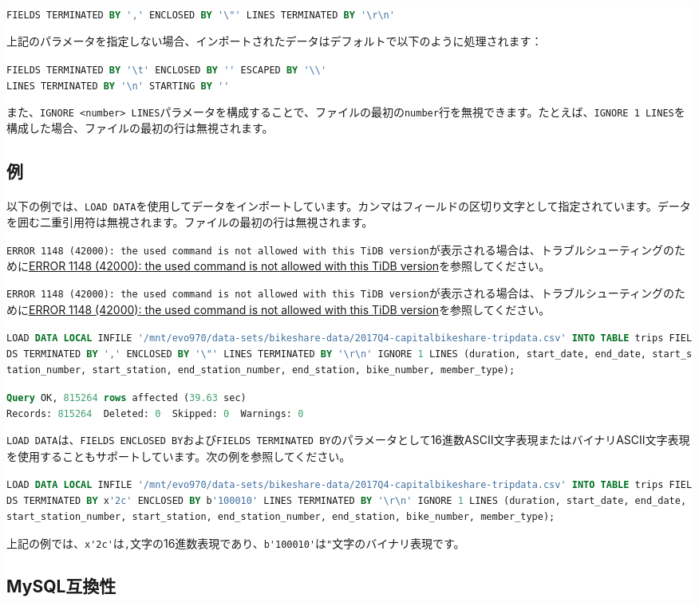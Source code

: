 ```sql
FIELDS TERMINATED BY ',' ENCLOSED BY '\"' LINES TERMINATED BY '\r\n'
```
上記のパラメータを指定しない場合、インポートされたデータはデフォルトで以下のように処理されます：

```sql
FIELDS TERMINATED BY '\t' ENCLOSED BY '' ESCAPED BY '\\'
LINES TERMINATED BY '\n' STARTING BY ''
```

また、`IGNORE <number> LINES`パラメータを構成することで、ファイルの最初の`number`行を無視できます。たとえば、`IGNORE 1 LINES`を構成した場合、ファイルの最初の行は無視されます。

## 例

以下の例では、`LOAD DATA`を使用してデータをインポートしています。カンマはフィールドの区切り文字として指定されています。データを囲む二重引用符は無視されます。ファイルの最初の行は無視されます。

<CustomContent platform="tidb">

`ERROR 1148 (42000): the used command is not allowed with this TiDB version`が表示される場合は、トラブルシューティングのために[ERROR 1148 (42000): the used command is not allowed with this TiDB version](/error-codes.md#mysql-native-error-messages)を参照してください。

</CustomContent>

<CustomContent platform="tidb-cloud">

`ERROR 1148 (42000): the used command is not allowed with this TiDB version`が表示される場合は、トラブルシューティングのために[ERROR 1148 (42000): the used command is not allowed with this TiDB version](https://docs.pingcap.com/tidb/stable/error-codes#mysql-native-error-messages)を参照してください。

</CustomContent>

```sql
LOAD DATA LOCAL INFILE '/mnt/evo970/data-sets/bikeshare-data/2017Q4-capitalbikeshare-tripdata.csv' INTO TABLE trips FIELDS TERMINATED BY ',' ENCLOSED BY '\"' LINES TERMINATED BY '\r\n' IGNORE 1 LINES (duration, start_date, end_date, start_station_number, start_station, end_station_number, end_station, bike_number, member_type);
```

```sql
Query OK, 815264 rows affected (39.63 sec)
Records: 815264  Deleted: 0  Skipped: 0  Warnings: 0
```

`LOAD DATA`は、`FIELDS ENCLOSED BY`および`FIELDS TERMINATED BY`のパラメータとして16進数ASCII文字表現またはバイナリASCII文字表現を使用することもサポートしています。次の例を参照してください。

```sql
LOAD DATA LOCAL INFILE '/mnt/evo970/data-sets/bikeshare-data/2017Q4-capitalbikeshare-tripdata.csv' INTO TABLE trips FIELDS TERMINATED BY x'2c' ENCLOSED BY b'100010' LINES TERMINATED BY '\r\n' IGNORE 1 LINES (duration, start_date, end_date, start_station_number, start_station, end_station_number, end_station, bike_number, member_type);
```

上記の例では、`x'2c'`は`,`文字の16進数表現であり、`b'100010'`は`"`文字のバイナリ表現です。

## MySQL互換性
